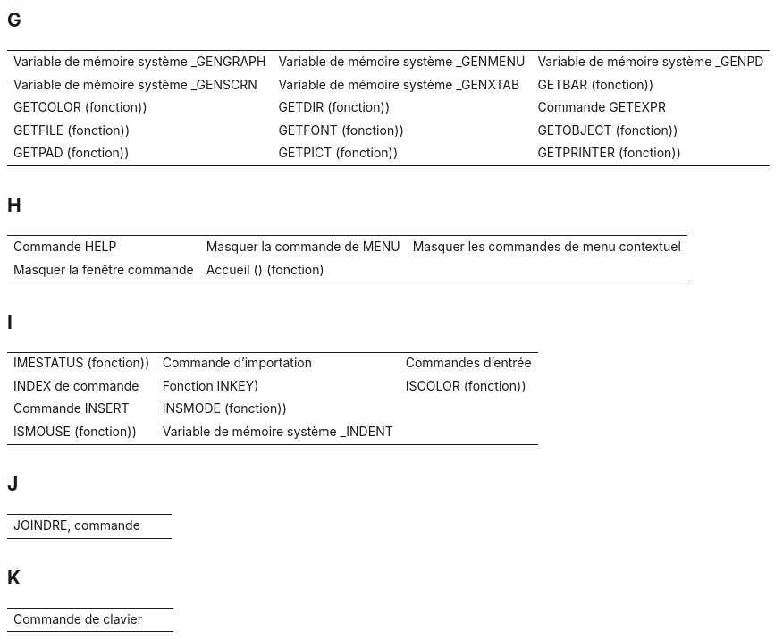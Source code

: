 ## <a name="g"></a>G  
  
||||  
|-|-|-|  
|Variable de mémoire système _GENGRAPH|Variable de mémoire système _GENMENU|Variable de mémoire système _GENPD|  
|Variable de mémoire système _GENSCRN|Variable de mémoire système _GENXTAB|GETBAR (fonction))|  
|GETCOLOR (fonction))|GETDIR (fonction))|Commande GETEXPR|  
|GETFILE (fonction))|GETFONT (fonction))|GETOBJECT (fonction))|  
|GETPAD (fonction))|GETPICT (fonction))|GETPRINTER (fonction))|  
  
## <a name="h"></a>H  
  
||||  
|-|-|-|  
|Commande HELP|Masquer la commande de MENU|Masquer les commandes de menu contextuel|  
|Masquer la fenêtre commande|Accueil () (fonction)||  
  
## <a name="i"></a>I  
  
||||  
|-|-|-|  
|IMESTATUS (fonction))|Commande d’importation|Commandes d’entrée|  
|INDEX de commande|Fonction INKEY)|ISCOLOR (fonction))|  
|Commande INSERT|INSMODE (fonction))||  
|ISMOUSE (fonction))|Variable de mémoire système _INDENT||  
  
## <a name="j"></a>J  
  
||||  
|-|-|-|  
|JOINDRE, commande|||  
  
## <a name="k"></a>K  
  
||||  
|-|-|-|  
|Commande de clavier|||  
  